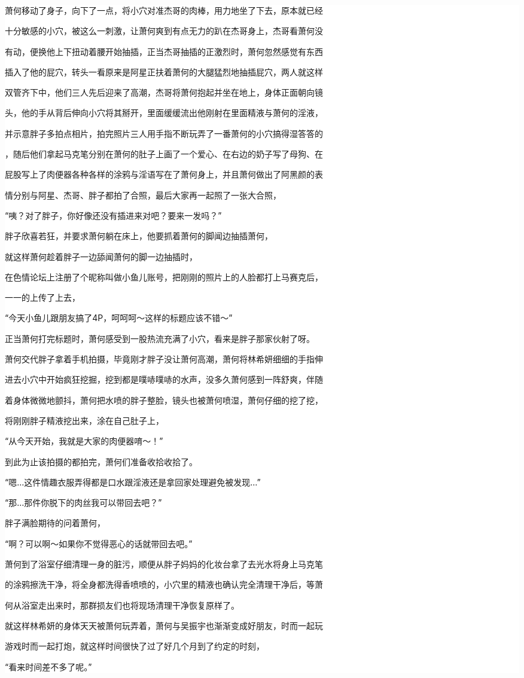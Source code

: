 萧何移动了身子，向下了一点，将小穴对准杰哥的肉棒，用力地坐了下去，原本就已经

十分敏感的小穴，被这么一刺激，让萧何爽到有点无力的趴在杰哥身上，杰哥看萧何没

有动，便换他上下扭动着腰开始抽插，正当杰哥抽插的正激烈时，萧何忽然感觉有东西

插入了他的屁穴，转头一看原来是阿星正扶着萧何的大腿猛烈地抽插屁穴，两人就这样

双管齐下中，他们三人先后迎来了高潮，杰哥将萧何抱起并坐在地上，身体正面朝向镜

头，他的手从背后伸向小穴将其掰开，里面缓缓流出他刚射在里面精液与萧何的淫液，

并示意胖子多拍点相片，拍完照片三人用手指不断玩弄了一番萧何的小穴搞得湿答答的

，随后他们拿起马克笔分别在萧何的肚子上画了一个爱心、在右边的奶子写了母狗、在

屁股写上了肉便器各种各样的涂鸦与淫语写在了萧何身上，并且萧何做出了阿黑颜的表

情分别与阿星、杰哥、胖子都拍了合照，最后大家再一起照了一张大合照，

“咦？对了胖子，你好像还没有插进来对吧？要来一发吗？”

胖子欣喜若狂，并要求萧何躺在床上，他要抓着萧何的脚闻边抽插萧何，

就这样萧何趁着胖子一边舔闻萧何的脚一边抽插时，

在色情论坛上注册了个昵称叫做小鱼儿账号，把刚刚的照片上的人脸都打上马赛克后，

一一的上传了上去，

“今天小鱼儿跟朋友搞了4P，呵呵呵～这样的标题应该不错～”

正当萧何打完标题时，萧何感受到一股热流充满了小穴，看来是胖子那家伙射了呀。

萧何交代胖子拿着手机拍摄，毕竟刚才胖子没让萧何高潮，萧何将林希妍细细的手指伸

进去小穴中开始疯狂挖掘，挖到都是噗哧噗哧的水声，没多久萧何感到一阵舒爽，伴随

着身体微微地颤抖，萧何把水喷的胖子整脸，镜头也被萧何喷湿，萧何仔细的挖了挖，

将刚刚胖子精液挖出来，涂在自己肚子上，

“从今天开始，我就是大家的肉便器唷～！”

到此为止该拍摄的都拍完，萧何们准备收拾收拾了。

“嗯…这件情趣衣服弄得都是口水跟淫液还是拿回家处理避免被发现…”

“那…那件你脱下的肉丝我可以带回去吧？”

胖子满脸期待的问着萧何，

“啊？可以啊～如果你不觉得恶心的话就带回去吧。”

萧何到了浴室仔细清理一身的脏污，顺便从胖子妈妈的化妆台拿了去光水将身上马克笔

的涂鸦擦洗干净，将全身都洗得香喷喷的，小穴里的精液也确认完全清理干净后，等萧

何从浴室走出来时，那群损友们也将现场清理干净恢复原样了。

就这样林希妍的身体天天被萧何玩弄着，萧何与吴振宇也渐渐变成好朋友，时而一起玩

游戏时而一起打炮，就这样时间很快了过了好几个月到了约定的时刻，

“看来时间差不多了呢。”
